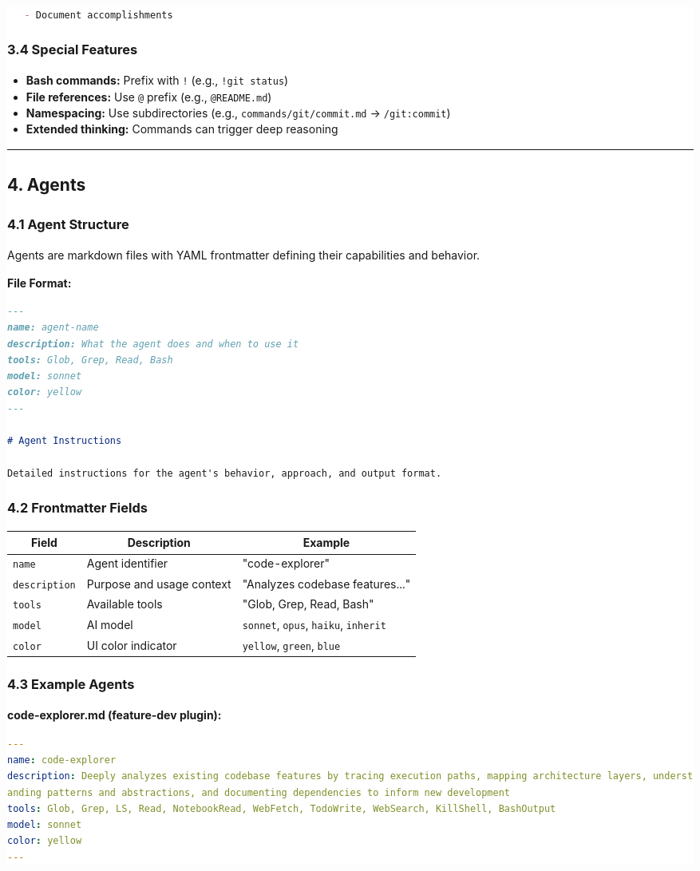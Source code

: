 ```markdown
   - Document accomplishments
```

### 3.4 Special Features

- **Bash commands:** Prefix with `!` (e.g., `!git status`)
- **File references:** Use `@` prefix (e.g., `@README.md`)
- **Namespacing:** Use subdirectories (e.g., `commands/git/commit.md` → `/git:commit`)
- **Extended thinking:** Commands can trigger deep reasoning

---

## 4. Agents

### 4.1 Agent Structure

Agents are markdown files with YAML frontmatter defining their capabilities and behavior.

**File Format:**
```markdown
---
name: agent-name
description: What the agent does and when to use it
tools: Glob, Grep, Read, Bash
model: sonnet
color: yellow
---

# Agent Instructions

Detailed instructions for the agent's behavior, approach, and output format.
```

### 4.2 Frontmatter Fields

| Field | Description | Example |
|-------|-------------|---------|
| `name` | Agent identifier | "code-explorer" |
| `description` | Purpose and usage context | "Analyzes codebase features..." |
| `tools` | Available tools | "Glob, Grep, Read, Bash" |
| `model` | AI model | `sonnet`, `opus`, `haiku`, `inherit` |
| `color` | UI color indicator | `yellow`, `green`, `blue` |

### 4.3 Example Agents

**code-explorer.md (feature-dev plugin):**
```yaml
---
name: code-explorer
description: Deeply analyzes existing codebase features by tracing execution paths, mapping architecture layers, understanding patterns and abstractions, and documenting dependencies to inform new development
tools: Glob, Grep, LS, Read, NotebookRead, WebFetch, TodoWrite, WebSearch, KillShell, BashOutput
model: sonnet
color: yellow
---
```
